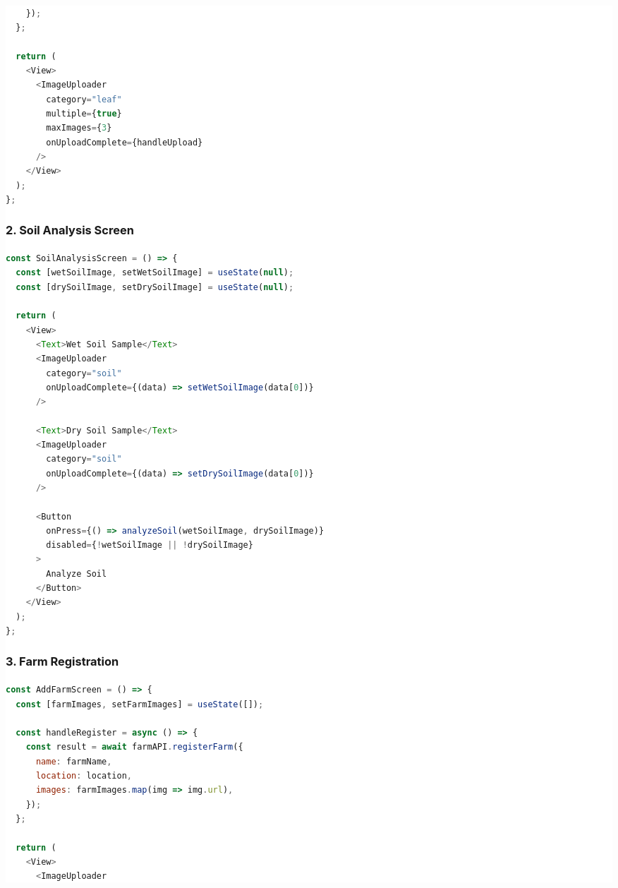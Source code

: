 ```javascript
    });
  };

  return (
    <View>
      <ImageUploader
        category="leaf"
        multiple={true}
        maxImages={3}
        onUploadComplete={handleUpload}
      />
    </View>
  );
};
```

### 2. Soil Analysis Screen
```javascript
const SoilAnalysisScreen = () => {
  const [wetSoilImage, setWetSoilImage] = useState(null);
  const [drySoilImage, setDrySoilImage] = useState(null);

  return (
    <View>
      <Text>Wet Soil Sample</Text>
      <ImageUploader
        category="soil"
        onUploadComplete={(data) => setWetSoilImage(data[0])}
      />

      <Text>Dry Soil Sample</Text>
      <ImageUploader
        category="soil"
        onUploadComplete={(data) => setDrySoilImage(data[0])}
      />

      <Button
        onPress={() => analyzeSoil(wetSoilImage, drySoilImage)}
        disabled={!wetSoilImage || !drySoilImage}
      >
        Analyze Soil
      </Button>
    </View>
  );
};
```

### 3. Farm Registration
```javascript
const AddFarmScreen = () => {
  const [farmImages, setFarmImages] = useState([]);

  const handleRegister = async () => {
    const result = await farmAPI.registerFarm({
      name: farmName,
      location: location,
      images: farmImages.map(img => img.url),
    });
  };

  return (
    <View>
      <ImageUploader
```